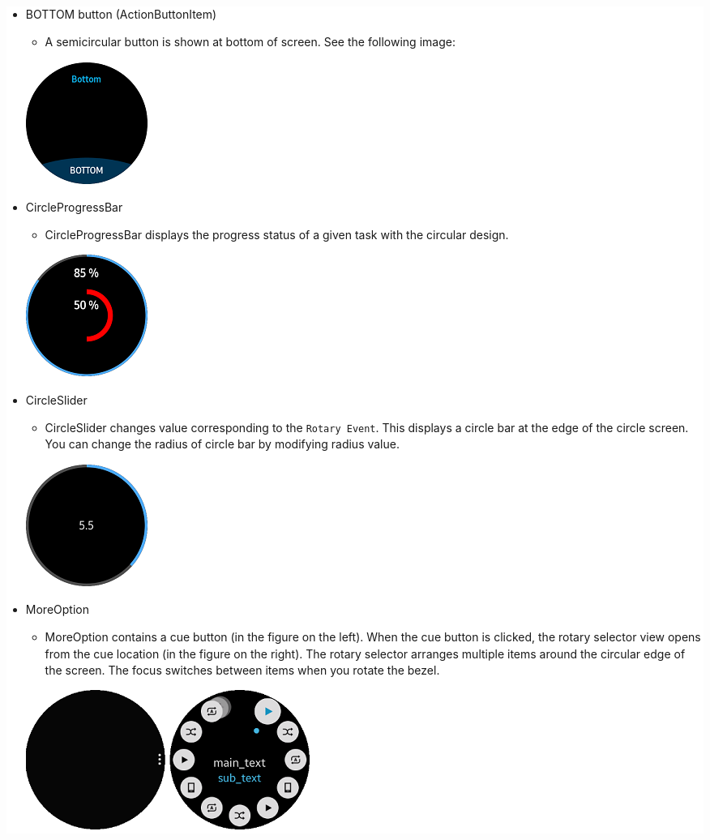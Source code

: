 * BOTTOM button (ActionButtonItem)
    - A semicircular button is shown at bottom of screen. See the following image:

    ![bottom_button](data/bottom_button.png)

* CircleProgressBar
    - CircleProgressBar displays the progress status of a given task with the circular design.

    ![circle_progressbar](data/circle_progressbar.png)

* CircleSlider
    - CircleSlider changes value corresponding to the `Rotary Event`. This displays a circle bar at the edge of the circle screen.
    You can change the radius of circle bar by modifying radius value.

    ![circle_slider](data/circle_slider.png)

* MoreOption
    - MoreOption contains a cue button (in the figure on the left).
     When the cue button is clicked, the rotary selector view opens from the cue location (in the figure on the right).
     The rotary selector arranges multiple items around the circular edge of the screen. The focus switches between items when you rotate the bezel.

    ![more_option](data/more_option.png)
